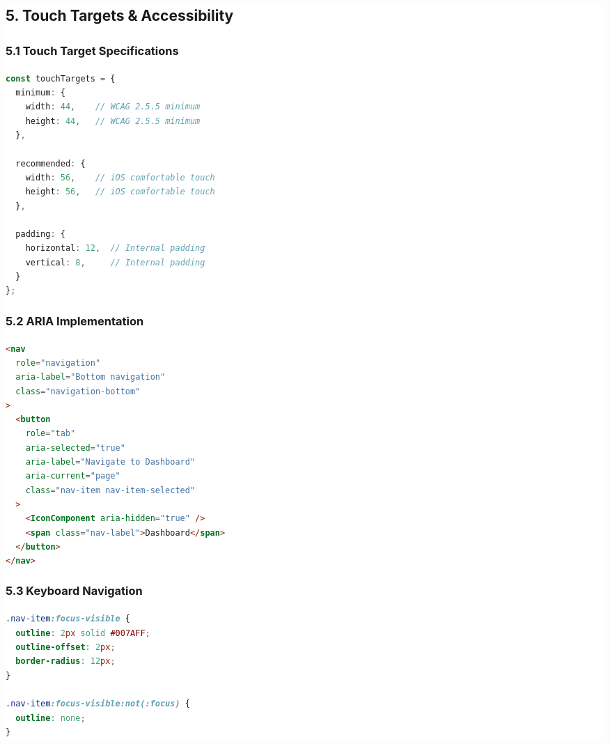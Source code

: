 ## 5. Touch Targets & Accessibility

### 5.1 Touch Target Specifications

```typescript
const touchTargets = {
  minimum: {
    width: 44,    // WCAG 2.5.5 minimum
    height: 44,   // WCAG 2.5.5 minimum
  },
  
  recommended: {
    width: 56,    // iOS comfortable touch
    height: 56,   // iOS comfortable touch
  },
  
  padding: {
    horizontal: 12,  // Internal padding
    vertical: 8,     // Internal padding
  }
};
```

### 5.2 ARIA Implementation

```html
<nav 
  role="navigation" 
  aria-label="Bottom navigation"
  class="navigation-bottom"
>
  <button
    role="tab"
    aria-selected="true"
    aria-label="Navigate to Dashboard"
    aria-current="page"
    class="nav-item nav-item-selected"
  >
    <IconComponent aria-hidden="true" />
    <span class="nav-label">Dashboard</span>
  </button>
</nav>
```

### 5.3 Keyboard Navigation

```css
.nav-item:focus-visible {
  outline: 2px solid #007AFF;
  outline-offset: 2px;
  border-radius: 12px;
}

.nav-item:focus-visible:not(:focus) {
  outline: none;
}
```
